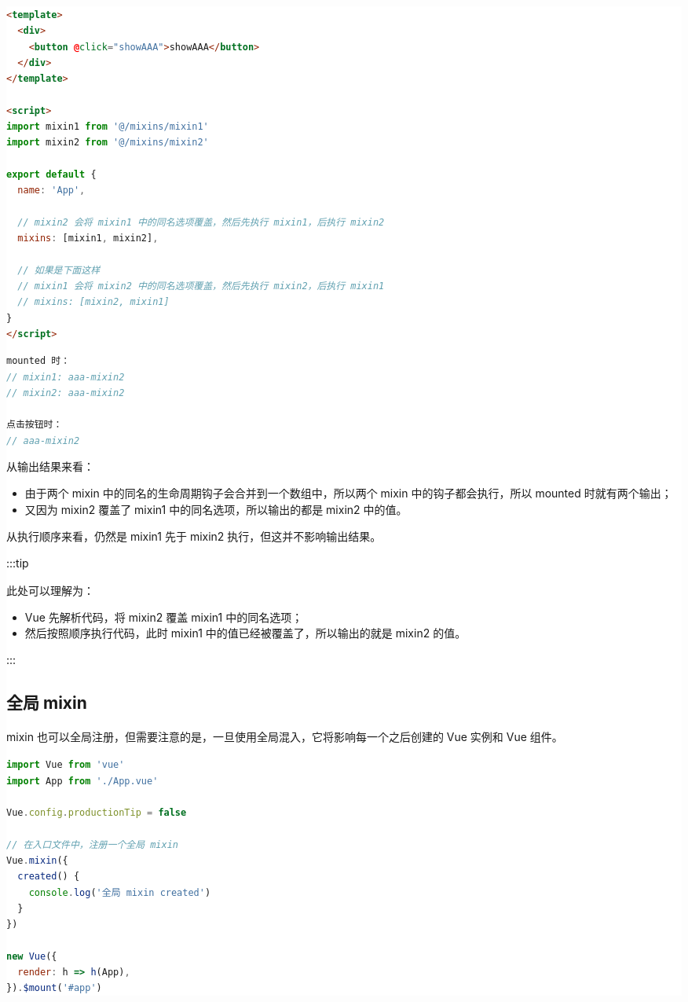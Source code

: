 ```html title="App.vue"
<template>
  <div>
    <button @click="showAAA">showAAA</button>
  </div>
</template>

<script>
import mixin1 from '@/mixins/mixin1'
import mixin2 from '@/mixins/mixin2'

export default {
  name: 'App',

  // mixin2 会将 mixin1 中的同名选项覆盖，然后先执行 mixin1，后执行 mixin2
  mixins: [mixin1, mixin2],

  // 如果是下面这样
  // mixin1 会将 mixin2 中的同名选项覆盖，然后先执行 mixin2，后执行 mixin1
  // mixins: [mixin2, mixin1]
}
</script>
```

```js title="以上代码输出结果"
mounted 时：
// mixin1: aaa-mixin2
// mixin2: aaa-mixin2

点击按钮时：
// aaa-mixin2
```

从输出结果来看：
- 由于两个 mixin 中的同名的生命周期钩子会合并到一个数组中，所以两个 mixin 中的钩子都会执行，所以 mounted 时就有两个输出；
- 又因为 mixin2 覆盖了 mixin1 中的同名选项，所以输出的都是 mixin2 中的值。

从执行顺序来看，仍然是 mixin1 先于 mixin2 执行，但这并不影响输出结果。

:::tip

此处可以理解为：
- Vue 先解析代码，将 mixin2 覆盖 mixin1 中的同名选项；
- 然后按照顺序执行代码，此时 mixin1 中的值已经被覆盖了，所以输出的就是 mixin2 的值。

:::

## 全局 mixin

mixin 也可以全局注册，但需要注意的是，一旦使用全局混入，它将影响每一个之后创建的 Vue 实例和 Vue 组件。

```js title="main.js"
import Vue from 'vue'
import App from './App.vue'

Vue.config.productionTip = false

// 在入口文件中，注册一个全局 mixin
Vue.mixin({
  created() {
    console.log('全局 mixin created')
  }
})

new Vue({
  render: h => h(App),
}).$mount('#app')
```